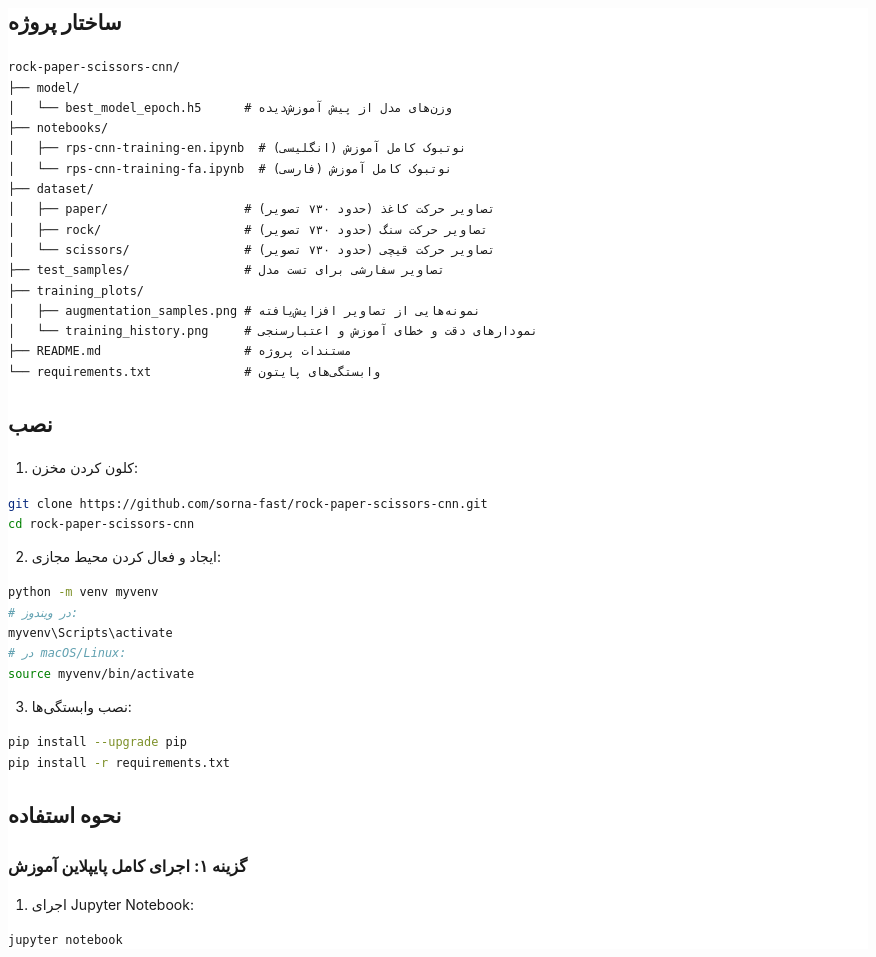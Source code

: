 
## ساختار پروژه

```
rock-paper-scissors-cnn/
├── model/
│   └── best_model_epoch.h5      # وزن‌های مدل از پیش آموزش‌دیده
├── notebooks/
│   ├── rps-cnn-training-en.ipynb  # نوتبوک کامل آموزش (انگلیسی)
│   └── rps-cnn-training-fa.ipynb  # نوتبوک کامل آموزش (فارسی)
├── dataset/
│   ├── paper/                   # تصاویر حرکت کاغذ (حدود ۷۳۰ تصویر)
│   ├── rock/                    # تصاویر حرکت سنگ (حدود ۷۳۰ تصویر)
│   └── scissors/                # تصاویر حرکت قیچی (حدود ۷۳۰ تصویر)
├── test_samples/                # تصاویر سفارشی برای تست مدل
├── training_plots/
│   ├── augmentation_samples.png # نمونه‌هایی از تصاویر افزایش‌یافته
│   └── training_history.png     # نمودارهای دقت و خطای آموزش و اعتبارسنجی
├── README.md                    # مستندات پروژه
└── requirements.txt             # وابستگی‌های پایتون
```

## نصب

1. کلون کردن مخزن:
```bash
git clone https://github.com/sorna-fast/rock-paper-scissors-cnn.git
cd rock-paper-scissors-cnn
```

2. ایجاد و فعال کردن محیط مجازی:
```bash
python -m venv myvenv
# در ویندوز:
myvenv\Scripts\activate
# در macOS/Linux:
source myvenv/bin/activate
```

3. نصب وابستگی‌ها:
```bash
pip install --upgrade pip
pip install -r requirements.txt
```

## نحوه استفاده

### گزینه ۱: اجرای کامل پایپلاین آموزش

1. اجرای Jupyter Notebook:
```bash
jupyter notebook
```
